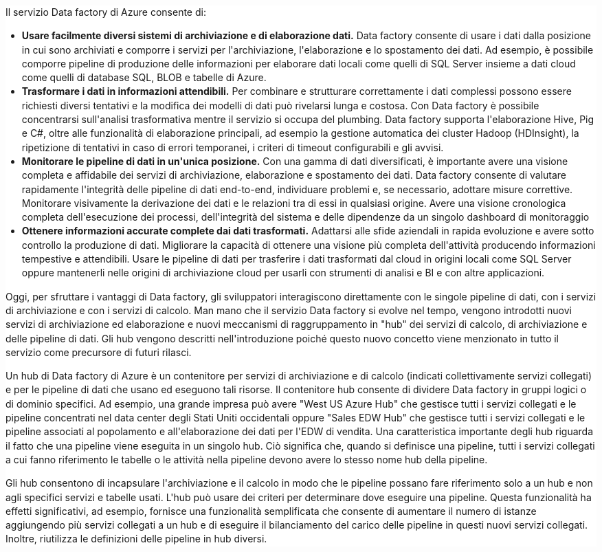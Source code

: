 Il servizio Data factory di Azure consente di:

- **Usare facilmente diversi sistemi di archiviazione e di elaborazione dati.** 
Data factory consente di usare i dati dalla posizione in cui sono archiviati e comporre i servizi per l'archiviazione, l'elaborazione e lo spostamento dei dati.  Ad esempio, è possibile comporre pipeline di produzione delle informazioni per elaborare dati locali come quelli di SQL Server insieme a dati cloud come quelli di database SQL, BLOB e tabelle di Azure.  
- **Trasformare i dati in informazioni attendibili.** 
Per combinare e strutturare correttamente i dati complessi possono essere richiesti diversi tentativi e la modifica dei modelli di dati può rivelarsi lunga e costosa.  Con Data factory è possibile concentrarsi sull'analisi trasformativa mentre il servizio si occupa del plumbing.  Data factory supporta l'elaborazione Hive, Pig e C#, oltre alle funzionalità di elaborazione principali, ad esempio la gestione automatica dei cluster Hadoop (HDInsight), la ripetizione di tentativi in caso di errori temporanei, i criteri di timeout configurabili e gli avvisi.  
- **Monitorare le pipeline di dati in un'unica posizione.** 
Con una gamma di dati diversificati, è importante avere una visione completa e affidabile dei servizi di archiviazione, elaborazione e spostamento dei dati.  Data factory consente di valutare rapidamente l'integrità delle pipeline di dati end-to-end, individuare problemi e, se necessario, adottare misure correttive. Monitorare visivamente la derivazione dei dati e le relazioni tra di essi in qualsiasi origine. Avere una visione cronologica completa dell'esecuzione dei processi, dell'integrità del sistema e delle dipendenze da un singolo dashboard di monitoraggio
- **Ottenere informazioni accurate complete dai dati trasformati.**
Adattarsi alle sfide aziendali in rapida evoluzione e avere sotto controllo la produzione di dati.  Migliorare la capacità di ottenere una visione più completa dell'attività producendo informazioni tempestive e attendibili. Usare le pipeline di dati per trasferire i dati trasformati dal cloud in origini locali come SQL Server oppure mantenerli nelle origini di archiviazione cloud per usarli con strumenti di analisi e BI e con altre applicazioni.

Oggi, per sfruttare i vantaggi di Data factory, gli sviluppatori interagiscono direttamente con le singole pipeline di dati, con i servizi di archiviazione e con i servizi di calcolo.  Man mano che il servizio Data factory si evolve nel tempo, vengono introdotti nuovi servizi di archiviazione ed elaborazione e nuovi meccanismi di raggruppamento in "hub" dei servizi di calcolo, di archiviazione e delle pipeline di dati.  Gli hub vengono descritti nell'introduzione poiché questo nuovo concetto viene menzionato in tutto il servizio come precursore di futuri rilasci.

Un hub di Data factory di Azure è un contenitore per servizi di archiviazione e di calcolo (indicati collettivamente servizi collegati) e per le pipeline di dati che usano ed eseguono tali risorse. Il contenitore hub consente di dividere Data factory in gruppi logici o di dominio specifici.  Ad esempio, una grande impresa può avere "West US Azure Hub" che gestisce tutti i servizi collegati e le pipeline concentrati nel data center degli Stati Uniti occidentali oppure "Sales EDW Hub" che gestisce tutti i servizi collegati e le pipeline associati al popolamento e all'elaborazione dei dati per l'EDW di vendita.  Una caratteristica importante degli hub riguarda il fatto che una pipeline viene eseguita in un singolo hub. Ciò significa che, quando si definisce una pipeline, tutti i servizi collegati a cui fanno riferimento le tabelle o le attività nella pipeline devono avere lo stesso nome hub della pipeline.

Gli hub consentono di incapsulare l'archiviazione e il calcolo in modo che le pipeline possano fare riferimento solo a un hub e non agli specifici servizi e tabelle usati. L'hub può usare dei criteri per determinare dove eseguire una pipeline. Questa funzionalità ha effetti significativi, ad esempio, fornisce una funzionalità semplificata che consente di aumentare il numero di istanze aggiungendo più servizi collegati a un hub e di eseguire il bilanciamento del carico delle pipeline in questi nuovi servizi collegati. Inoltre, riutilizza le definizioni delle pipeline in hub diversi.

